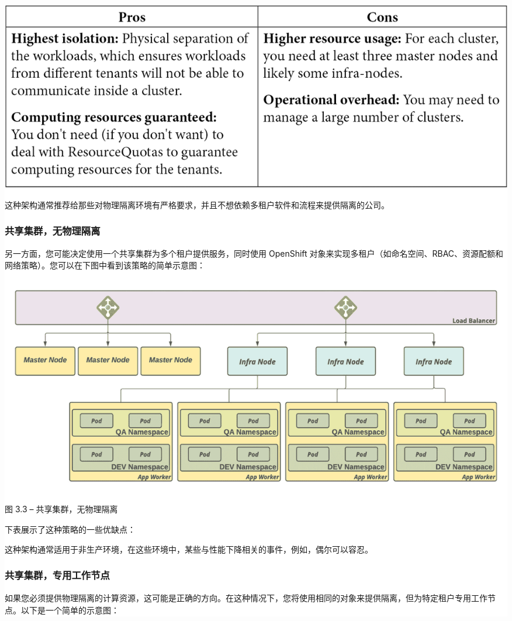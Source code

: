 ![](img/Table_02_new.jpg)  

这种架构通常推荐给那些对物理隔离环境有严格要求，并且不想依赖多租户软件和流程来提供隔离的公司。  

### 共享集群，无物理隔离  

另一方面，您可能决定使用一个共享集群为多个租户提供服务，同时使用 OpenShift 对象来实现多租户（如命名空间、RBAC、资源配额和网络策略）。您可以在下图中看到该策略的简单示意图：  

![图 3.3 – 共享集群，无物理隔离](img/B18015_03_03.jpg)  

图 3.3 – 共享集群，无物理隔离  

下表展示了这种策略的一些优缺点：  

这种架构通常适用于非生产环境，在这些环境中，某些与性能下降相关的事件，例如，偶尔可以容忍。  

### 共享集群，专用工作节点  

如果您必须提供物理隔离的计算资源，这可能是正确的方向。在这种情况下，您将使用相同的对象来提供隔离，但为特定租户专用工作节点。以下是一个简单的示意图：
